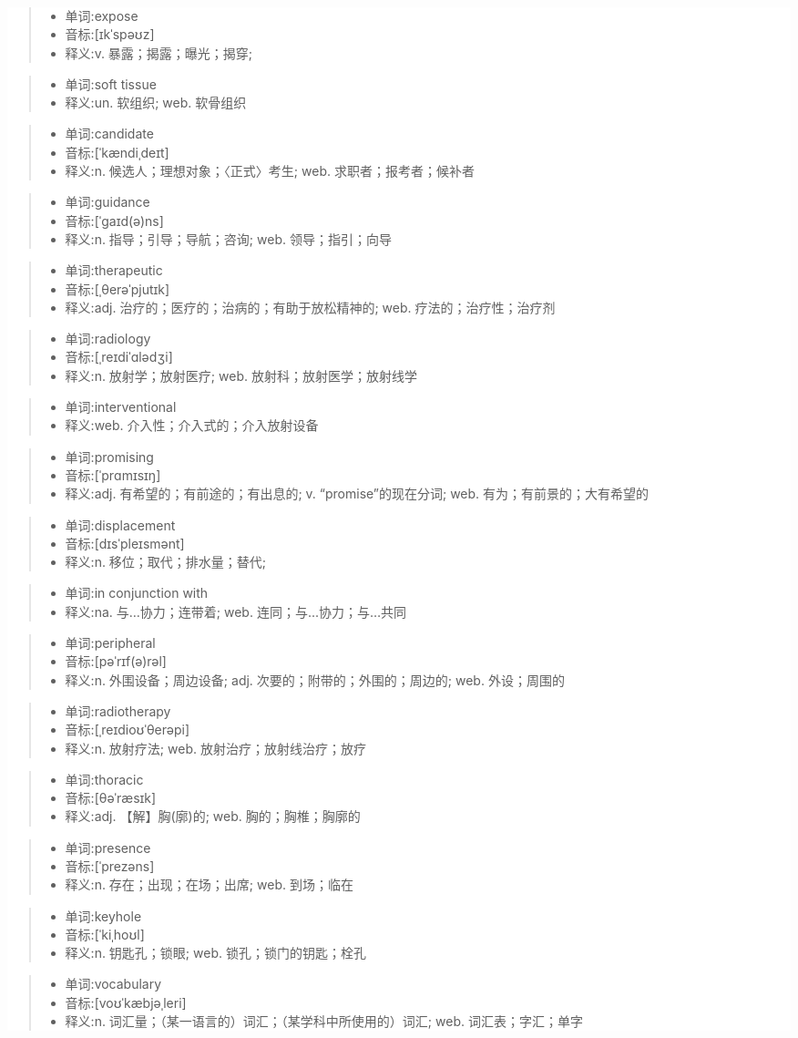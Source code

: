 >* 单词:expose
>* 音标:[ɪkˈspəʊz]
>* 释义:v. 暴露；揭露；曝光；揭穿;

>* 单词:soft tissue
>* 释义:un. 软组织; web. 软骨组织

>* 单词:candidate
>* 音标:[ˈkændiˌdeɪt]
>* 释义:n. 候选人；理想对象；〈正式〉考生; web. 求职者；报考者；候补者

>* 单词:guidance
>* 音标:[ˈɡaɪd(ə)ns]
>* 释义:n. 指导；引导；导航；咨询; web. 领导；指引；向导

>* 单词:therapeutic
>* 音标:[ˌθerəˈpjutɪk]
>* 释义:adj. 治疗的；医疗的；治病的；有助于放松精神的; web. 疗法的；治疗性；治疗剂

>* 单词:radiology
>* 音标:[ˌreɪdiˈɑlədʒi]
>* 释义:n. 放射学；放射医疗; web. 放射科；放射医学；放射线学

>* 单词:interventional
>* 释义:web. 介入性；介入式的；介入放射设备

>* 单词:promising
>* 音标:[ˈprɑmɪsɪŋ]
>* 释义:adj. 有希望的；有前途的；有出息的; v. “promise”的现在分词; web. 有为；有前景的；大有希望的

>* 单词:displacement
>* 音标:[dɪsˈpleɪsmənt]
>* 释义:n. 移位；取代；排水量；替代;

>* 单词:in conjunction with
>* 释义:na. 与…协力；连带着; web. 连同；与...协力；与…共同

>* 单词:peripheral
>* 音标:[pəˈrɪf(ə)rəl]
>* 释义:n. 外围设备；周边设备; adj. 次要的；附带的；外围的；周边的; web. 外设；周围的

>* 单词:radiotherapy
>* 音标:[ˌreɪdioʊˈθerəpi]
>* 释义:n. 放射疗法; web. 放射治疗；放射线治疗；放疗

>* 单词:thoracic
>* 音标:[θəˈræsɪk]
>* 释义:adj. 【解】胸(廓)的; web. 胸的；胸椎；胸廓的

>* 单词:presence
>* 音标:[ˈprezəns]
>* 释义:n. 存在；出现；在场；出席; web. 到场；临在

>* 单词:keyhole
>* 音标:[ˈkiˌhoʊl]
>* 释义:n. 钥匙孔；锁眼; web. 锁孔；锁门的钥匙；栓孔

>* 单词:vocabulary
>* 音标:[voʊˈkæbjəˌleri]
>* 释义:n. 词汇量；（某一语言的）词汇；（某学科中所使用的）词汇; web. 词汇表；字汇；单字
